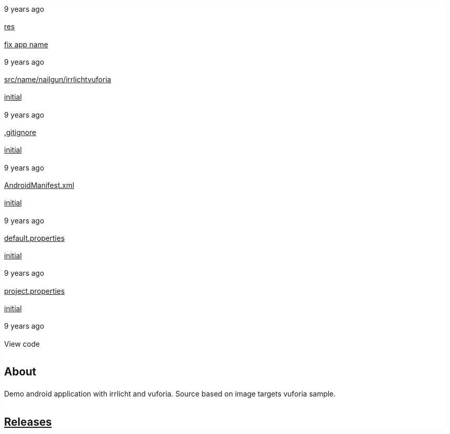 9 years ago

[res](/nailgun/android_irrlicht_vuforia/tree/master/res "res")

[fix app
name](/nailgun/android_irrlicht_vuforia/commit/2d5361d1f90376b21e6675613274bcb33db0895d
"fix app name")

9 years ago

[src/name/nailgun/irrlichtvuforia](/nailgun/android_irrlicht_vuforia/tree/master/src/name/nailgun/irrlichtvuforia
"This path skips through empty directories")

[initial](/nailgun/android_irrlicht_vuforia/commit/fdf92023321fd1a6d70e3026e45e33f6ca7226e0
"initial")

9 years ago

[.gitignore](/nailgun/android_irrlicht_vuforia/blob/master/.gitignore
".gitignore")

[initial](/nailgun/android_irrlicht_vuforia/commit/fdf92023321fd1a6d70e3026e45e33f6ca7226e0
"initial")

9 years ago

[AndroidManifest.xml](/nailgun/android_irrlicht_vuforia/blob/master/AndroidManifest.xml
"AndroidManifest.xml")

[initial](/nailgun/android_irrlicht_vuforia/commit/fdf92023321fd1a6d70e3026e45e33f6ca7226e0
"initial")

9 years ago

[default.properties](/nailgun/android_irrlicht_vuforia/blob/master/default.properties
"default.properties")

[initial](/nailgun/android_irrlicht_vuforia/commit/fdf92023321fd1a6d70e3026e45e33f6ca7226e0
"initial")

9 years ago

[project.properties](/nailgun/android_irrlicht_vuforia/blob/master/project.properties
"project.properties")

[initial](/nailgun/android_irrlicht_vuforia/commit/fdf92023321fd1a6d70e3026e45e33f6ca7226e0
"initial")

9 years ago

View code

## About

Demo android application with irrlicht and vuforia. Source based on image
targets vuforia sample.

##  [ Releases ](/nailgun/android_irrlicht_vuforia/releases)
